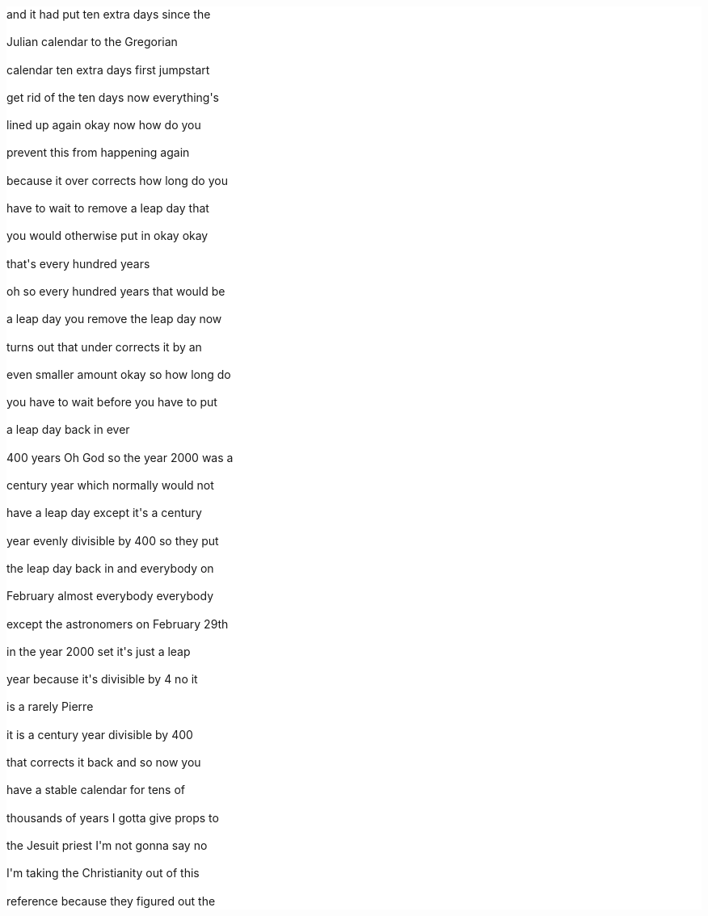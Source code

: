 and it had put ten extra days since the

Julian calendar to the Gregorian

calendar ten extra days first jumpstart

get rid of the ten days now everything's

lined up again okay now how do you

prevent this from happening again

because it over corrects how long do you

have to wait to remove a leap day that

you would otherwise put in okay okay

that's every hundred years

oh so every hundred years that would be

a leap day you remove the leap day now

turns out that under corrects it by an

even smaller amount okay so how long do

you have to wait before you have to put

a leap day back in ever

400 years Oh God so the year 2000 was a

century year which normally would not

have a leap day except it's a century

year evenly divisible by 400 so they put

the leap day back in and everybody on

February almost everybody everybody

except the astronomers on February 29th

in the year 2000 set it's just a leap

year because it's divisible by 4 no it

is a rarely Pierre

it is a century year divisible by 400

that corrects it back and so now you

have a stable calendar for tens of

thousands of years I gotta give props to

the Jesuit priest I'm not gonna say no

I'm taking the Christianity out of this

reference because they figured out the
